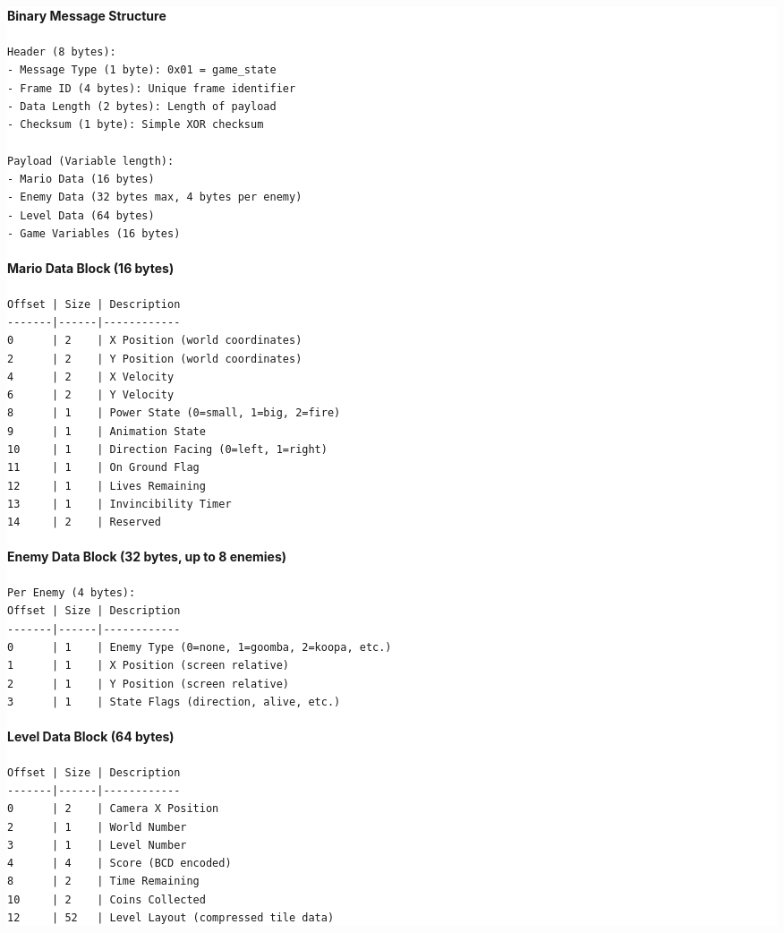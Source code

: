 #### Binary Message Structure
```
Header (8 bytes):
- Message Type (1 byte): 0x01 = game_state
- Frame ID (4 bytes): Unique frame identifier
- Data Length (2 bytes): Length of payload
- Checksum (1 byte): Simple XOR checksum

Payload (Variable length):
- Mario Data (16 bytes)
- Enemy Data (32 bytes max, 4 bytes per enemy)
- Level Data (64 bytes)
- Game Variables (16 bytes)
```

#### Mario Data Block (16 bytes)
```
Offset | Size | Description
-------|------|------------
0      | 2    | X Position (world coordinates)
2      | 2    | Y Position (world coordinates)
4      | 2    | X Velocity
6      | 2    | Y Velocity
8      | 1    | Power State (0=small, 1=big, 2=fire)
9      | 1    | Animation State
10     | 1    | Direction Facing (0=left, 1=right)
11     | 1    | On Ground Flag
12     | 1    | Lives Remaining
13     | 1    | Invincibility Timer
14     | 2    | Reserved
```

#### Enemy Data Block (32 bytes, up to 8 enemies)
```
Per Enemy (4 bytes):
Offset | Size | Description
-------|------|------------
0      | 1    | Enemy Type (0=none, 1=goomba, 2=koopa, etc.)
1      | 1    | X Position (screen relative)
2      | 1    | Y Position (screen relative)
3      | 1    | State Flags (direction, alive, etc.)
```

#### Level Data Block (64 bytes)
```
Offset | Size | Description
-------|------|------------
0      | 2    | Camera X Position
2      | 1    | World Number
3      | 1    | Level Number
4      | 4    | Score (BCD encoded)
8      | 2    | Time Remaining
10     | 2    | Coins Collected
12     | 52   | Level Layout (compressed tile data)
```
